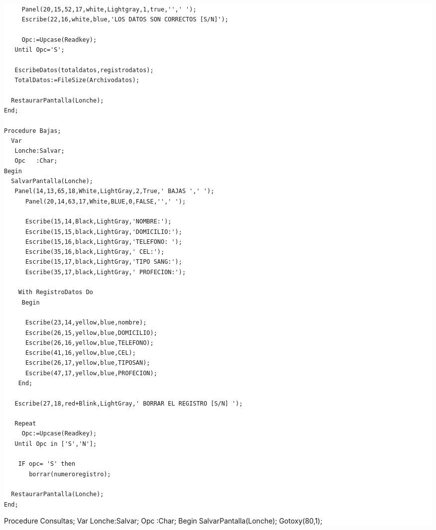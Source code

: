          Panel(20,15,52,17,white,Lightgray,1,true,'',' ');
         Escribe(22,16,white,blue,'LOS DATOS SON CORRECTOS [S/N]');

         Opc:=Upcase(Readkey);
       Until Opc='S';

       EscribeDatos(totaldatos,registrodatos);
       TotalDatos:=FileSize(Archivodatos);

      RestaurarPantalla(Lonche);
    End;

    Procedure Bajas;
      Var
       Lonche:Salvar;
       Opc   :Char;
    Begin
      SalvarPantalla(Lonche);
       Panel(14,13,65,18,White,LightGray,2,True,' BAJAS ',' ');
          Panel(20,14,63,17,White,BLUE,0,FALSE,'',' ');

          Escribe(15,14,Black,LightGray,'NOMBRE:');
          Escribe(15,15,black,LightGray,'DOMICILIO:');
          Escribe(15,16,black,LightGray,'TELEFONO: ');
          Escribe(35,16,black,LightGray,' CEL:');
          Escribe(15,17,black,LightGray,'TIPO SANG:');
          Escribe(35,17,black,LightGray,' PROFECION:');

        With RegistroDatos Do
         Begin

          Escribe(23,14,yellow,blue,nombre);
          Escribe(26,15,yellow,blue,DOMICILIO);
          Escribe(26,16,yellow,blue,TELEFONO);
          Escribe(41,16,yellow,blue,CEL);
          Escribe(26,17,yellow,blue,TIPOSAN);
          Escribe(47,17,yellow,blue,PROFECION);
        End;

       Escribe(27,18,red+Blink,LightGray,' BORRAR EL REGISTRO [S/N] ');

       Repeat
         Opc:=Upcase(Readkey);
       Until Opc in ['S','N'];

        IF opc= 'S' then
           borrar(numeroregistro);

      RestaurarPantalla(Lonche);
    End;

   Procedure Consultas;
      Var
       Lonche:Salvar;
       Opc   :Char;
    Begin
      SalvarPantalla(Lonche);
          Gotoxy(80,1);
